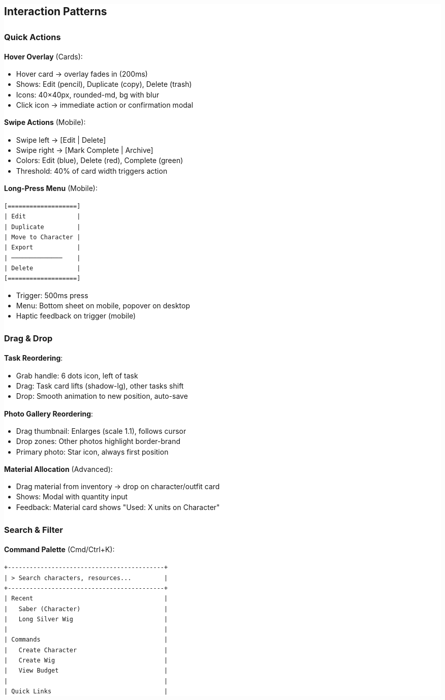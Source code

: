 
## Interaction Patterns

### Quick Actions

**Hover Overlay** (Cards):
- Hover card → overlay fades in (200ms)
- Shows: Edit (pencil), Duplicate (copy), Delete (trash)
- Icons: 40×40px, rounded-md, bg with blur
- Click icon → immediate action or confirmation modal

**Swipe Actions** (Mobile):
- Swipe left → [Edit | Delete]
- Swipe right → [Mark Complete | Archive]
- Colors: Edit (blue), Delete (red), Complete (green)
- Threshold: 40% of card width triggers action

**Long-Press Menu** (Mobile):
```
[===================]
| Edit              |
| Duplicate         |
| Move to Character |
| Export            |
| ──────────────    |
| Delete            |
[===================]
```
- Trigger: 500ms press
- Menu: Bottom sheet on mobile, popover on desktop
- Haptic feedback on trigger (mobile)

### Drag & Drop

**Task Reordering**:
- Grab handle: 6 dots icon, left of task
- Drag: Task card lifts (shadow-lg), other tasks shift
- Drop: Smooth animation to new position, auto-save

**Photo Gallery Reordering**:
- Drag thumbnail: Enlarges (scale 1.1), follows cursor
- Drop zones: Other photos highlight border-brand
- Primary photo: Star icon, always first position

**Material Allocation** (Advanced):
- Drag material from inventory → drop on character/outfit card
- Shows: Modal with quantity input
- Feedback: Material card shows "Used: X units on Character"

### Search & Filter

**Command Palette** (Cmd/Ctrl+K):
```
+-------------------------------------------+
| > Search characters, resources...         |
+-------------------------------------------+
| Recent                                    |
|   Saber (Character)                       |
|   Long Silver Wig                         |
|                                           |
| Commands                                  |
|   Create Character                        |
|   Create Wig                              |
|   View Budget                             |
|                                           |
| Quick Links                               |
```